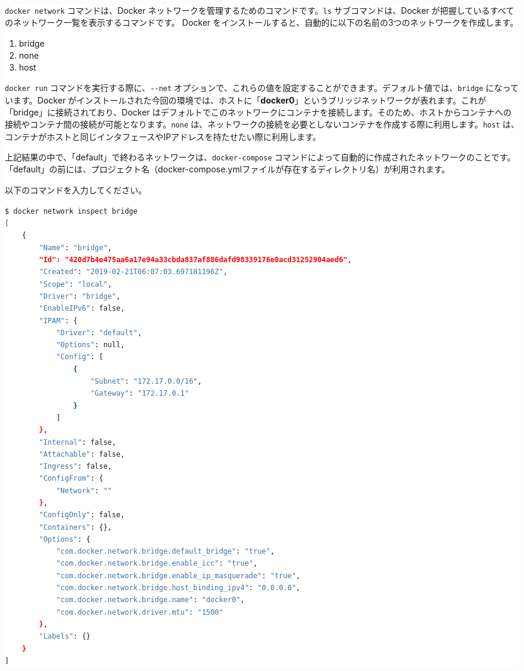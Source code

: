 `docker network` コマンドは、Docker ネットワークを管理するためのコマンドです。`ls` サブコマンドは、Docker が把握しているすべてのネットワーク一覧を表示するコマンドです。
Docker をインストールすると、自動的に以下の名前の3つのネットワークを作成します。
1. bridge
2. none
3. host

`docker run` コマンドを実行する際に、`--net` オプションで、これらの値を設定することができます。デフォルト値では、`bridge` になっています。Docker がインストールされた今回の環境では、ホストに「**docker0**」というブリッジネットワークが表れます。これが「bridge」に接続されており、Docker はデフォルトでこのネットワークにコンテナを接続します。そのため、ホストからコンテナへの接続やコンテナ間の接続が可能となります。`none` は、ネットワークの接続を必要としないコンテナを作成する際に利用します。`host` は、コンテナがホストと同じインタフェースやIPアドレスを持たせたい際に利用します。  

上記結果の中で、「default」で終わるネットワークは、`docker-compose` コマンドによって自動的に作成されたネットワークのことです。「default」の前には、プロジェクト名（docker-compose.ymlファイルが存在するディレクトリ名）が利用されます。

以下のコマンドを入力してください。

```bash
$ docker network inspect bridge
[
    {
        "Name": "bridge",
        "Id": "420d7b4e475aa6a17e94a33cbda837af886dafd98339176e0acd31252904aed6",
        "Created": "2019-02-21T06:07:03.697181196Z",
        "Scope": "local",
        "Driver": "bridge",
        "EnableIPv6": false,
        "IPAM": {
            "Driver": "default",
            "Options": null,
            "Config": [
                {
                    "Subnet": "172.17.0.0/16",
                    "Gateway": "172.17.0.1"
                }
            ]
        },
        "Internal": false,
        "Attachable": false,
        "Ingress": false,
        "ConfigFrom": {
            "Network": ""
        },
        "ConfigOnly": false,
        "Containers": {},
        "Options": {
            "com.docker.network.bridge.default_bridge": "true",
            "com.docker.network.bridge.enable_icc": "true",
            "com.docker.network.bridge.enable_ip_masquerade": "true",
            "com.docker.network.bridge.host_binding_ipv4": "0.0.0.0",
            "com.docker.network.bridge.name": "docker0",
            "com.docker.network.driver.mtu": "1500"
        },
        "Labels": {}
    }
]
```

